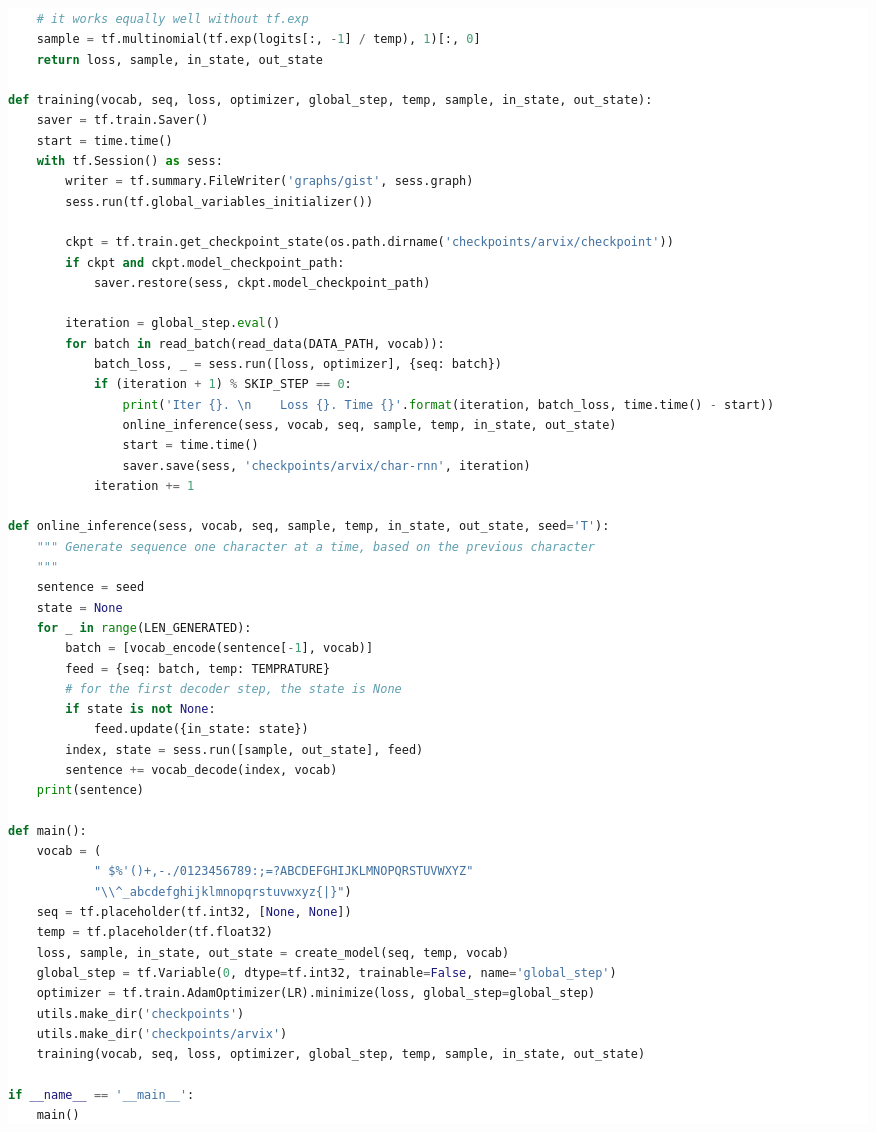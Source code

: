 ```python
    # it works equally well without tf.exp
    sample = tf.multinomial(tf.exp(logits[:, -1] / temp), 1)[:, 0] 
    return loss, sample, in_state, out_state

def training(vocab, seq, loss, optimizer, global_step, temp, sample, in_state, out_state):
    saver = tf.train.Saver()
    start = time.time()
    with tf.Session() as sess:
        writer = tf.summary.FileWriter('graphs/gist', sess.graph)
        sess.run(tf.global_variables_initializer())
        
        ckpt = tf.train.get_checkpoint_state(os.path.dirname('checkpoints/arvix/checkpoint'))
        if ckpt and ckpt.model_checkpoint_path:
            saver.restore(sess, ckpt.model_checkpoint_path)
        
        iteration = global_step.eval()
        for batch in read_batch(read_data(DATA_PATH, vocab)):
            batch_loss, _ = sess.run([loss, optimizer], {seq: batch})
            if (iteration + 1) % SKIP_STEP == 0:
                print('Iter {}. \n    Loss {}. Time {}'.format(iteration, batch_loss, time.time() - start))
                online_inference(sess, vocab, seq, sample, temp, in_state, out_state)
                start = time.time()
                saver.save(sess, 'checkpoints/arvix/char-rnn', iteration)
            iteration += 1

def online_inference(sess, vocab, seq, sample, temp, in_state, out_state, seed='T'):
    """ Generate sequence one character at a time, based on the previous character
    """
    sentence = seed
    state = None
    for _ in range(LEN_GENERATED):
        batch = [vocab_encode(sentence[-1], vocab)]
        feed = {seq: batch, temp: TEMPRATURE}
        # for the first decoder step, the state is None
        if state is not None:
            feed.update({in_state: state})
        index, state = sess.run([sample, out_state], feed)
        sentence += vocab_decode(index, vocab)
    print(sentence)

def main():
    vocab = (
            " $%'()+,-./0123456789:;=?ABCDEFGHIJKLMNOPQRSTUVWXYZ"
            "\\^_abcdefghijklmnopqrstuvwxyz{|}")
    seq = tf.placeholder(tf.int32, [None, None])
    temp = tf.placeholder(tf.float32)
    loss, sample, in_state, out_state = create_model(seq, temp, vocab)
    global_step = tf.Variable(0, dtype=tf.int32, trainable=False, name='global_step')
    optimizer = tf.train.AdamOptimizer(LR).minimize(loss, global_step=global_step)
    utils.make_dir('checkpoints')
    utils.make_dir('checkpoints/arvix')
    training(vocab, seq, loss, optimizer, global_step, temp, sample, in_state, out_state)
    
if __name__ == '__main__':
    main()
```
